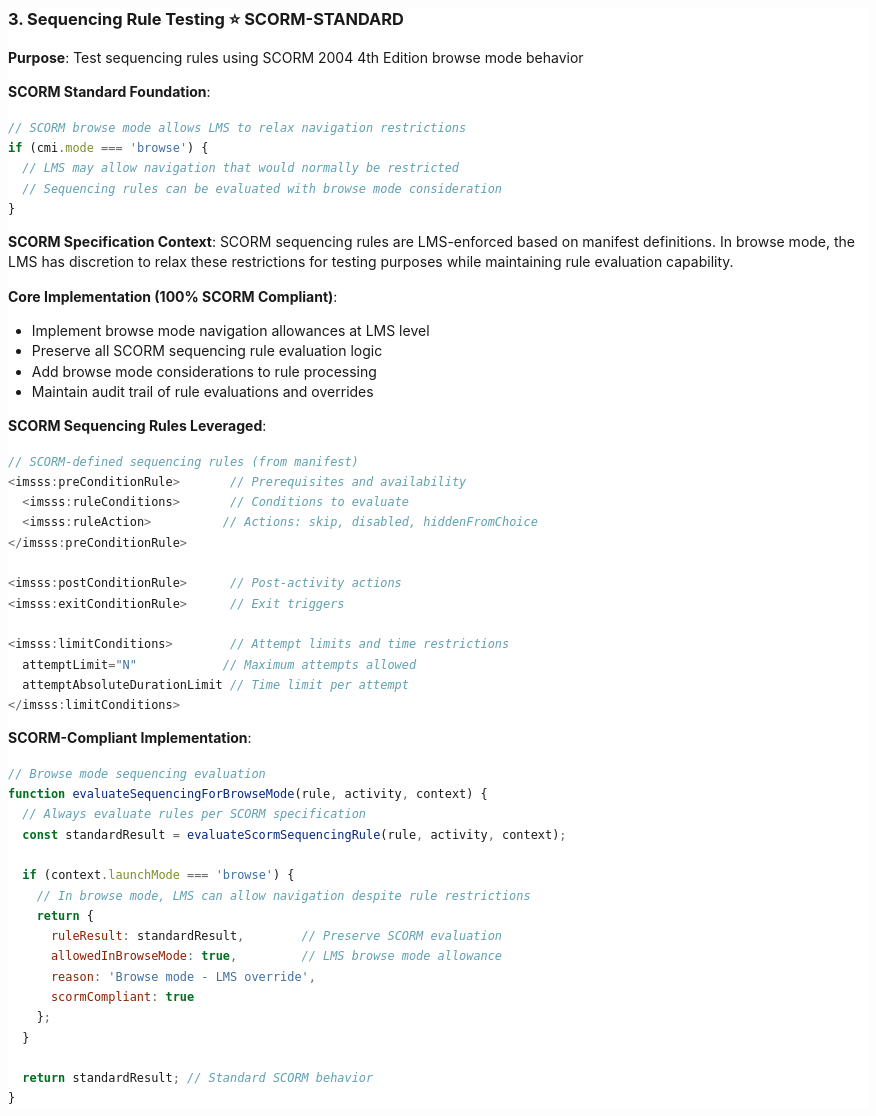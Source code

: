 ### 3. Sequencing Rule Testing ⭐ **SCORM-STANDARD**
**Purpose**: Test sequencing rules using SCORM 2004 4th Edition browse mode behavior

**SCORM Standard Foundation**:
```javascript
// SCORM browse mode allows LMS to relax navigation restrictions
if (cmi.mode === 'browse') {
  // LMS may allow navigation that would normally be restricted
  // Sequencing rules can be evaluated with browse mode consideration
}
```

**SCORM Specification Context**:
SCORM sequencing rules are LMS-enforced based on manifest definitions. In browse mode, the LMS has discretion to relax these restrictions for testing purposes while maintaining rule evaluation capability.

**Core Implementation (100% SCORM Compliant)**:
- Implement browse mode navigation allowances at LMS level
- Preserve all SCORM sequencing rule evaluation logic
- Add browse mode considerations to rule processing
- Maintain audit trail of rule evaluations and overrides

**SCORM Sequencing Rules Leveraged**:
```javascript
// SCORM-defined sequencing rules (from manifest)
<imsss:preConditionRule>       // Prerequisites and availability
  <imsss:ruleConditions>       // Conditions to evaluate
  <imsss:ruleAction>          // Actions: skip, disabled, hiddenFromChoice
</imsss:preConditionRule>

<imsss:postConditionRule>      // Post-activity actions  
<imsss:exitConditionRule>      // Exit triggers

<imsss:limitConditions>        // Attempt limits and time restrictions
  attemptLimit="N"            // Maximum attempts allowed
  attemptAbsoluteDurationLimit // Time limit per attempt
</imsss:limitConditions>
```

**SCORM-Compliant Implementation**:
```javascript
// Browse mode sequencing evaluation
function evaluateSequencingForBrowseMode(rule, activity, context) {
  // Always evaluate rules per SCORM specification
  const standardResult = evaluateScormSequencingRule(rule, activity, context);
  
  if (context.launchMode === 'browse') {
    // In browse mode, LMS can allow navigation despite rule restrictions
    return {
      ruleResult: standardResult,        // Preserve SCORM evaluation
      allowedInBrowseMode: true,         // LMS browse mode allowance
      reason: 'Browse mode - LMS override',
      scormCompliant: true
    };
  }
  
  return standardResult; // Standard SCORM behavior
}
```
